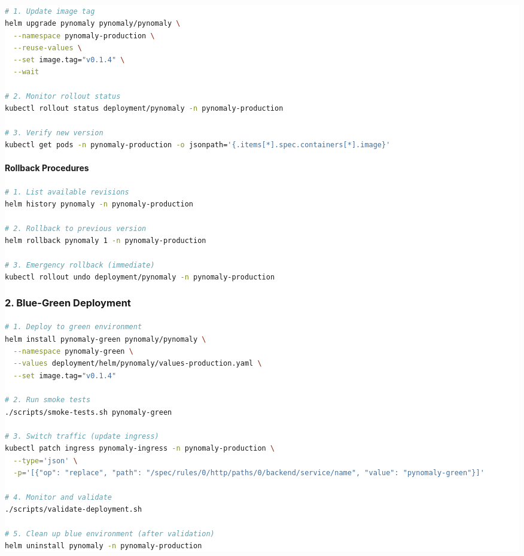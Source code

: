 ```bash
# 1. Update image tag
helm upgrade pynomaly pynomaly/pynomaly \
  --namespace pynomaly-production \
  --reuse-values \
  --set image.tag="v0.1.4" \
  --wait

# 2. Monitor rollout status
kubectl rollout status deployment/pynomaly -n pynomaly-production

# 3. Verify new version
kubectl get pods -n pynomaly-production -o jsonpath='{.items[*].spec.containers[*].image}'
```

#### Rollback Procedures

```bash
# 1. List available revisions
helm history pynomaly -n pynomaly-production

# 2. Rollback to previous version
helm rollback pynomaly 1 -n pynomaly-production

# 3. Emergency rollback (immediate)
kubectl rollout undo deployment/pynomaly -n pynomaly-production
```

### 2. Blue-Green Deployment

```bash
# 1. Deploy to green environment
helm install pynomaly-green pynomaly/pynomaly \
  --namespace pynomaly-green \
  --values deployment/helm/pynomaly/values-production.yaml \
  --set image.tag="v0.1.4"

# 2. Run smoke tests
./scripts/smoke-tests.sh pynomaly-green

# 3. Switch traffic (update ingress)
kubectl patch ingress pynomaly-ingress -n pynomaly-production \
  --type='json' \
  -p='[{"op": "replace", "path": "/spec/rules/0/http/paths/0/backend/service/name", "value": "pynomaly-green"}]'

# 4. Monitor and validate
./scripts/validate-deployment.sh

# 5. Clean up blue environment (after validation)
helm uninstall pynomaly -n pynomaly-production
```
